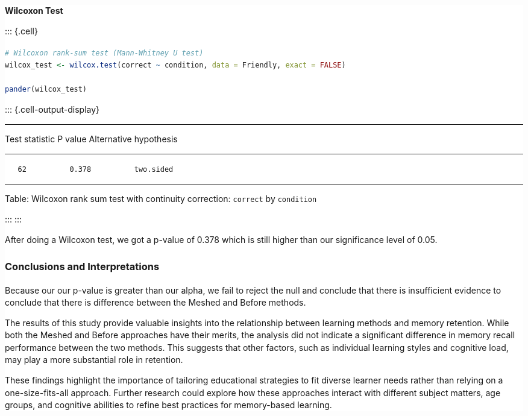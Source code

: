 __Wilcoxon Test__


::: {.cell}

```{.r .cell-code}
# Wilcoxon rank-sum test (Mann-Whitney U test)
wilcox_test <- wilcox.test(correct ~ condition, data = Friendly, exact = FALSE)

pander(wilcox_test)
```

::: {.cell-output-display}

---------------------------------------------------
 Test statistic   P value   Alternative hypothesis 
---------------- --------- ------------------------
       62          0.378          two.sided        
---------------------------------------------------

Table: Wilcoxon rank sum test with continuity correction: `correct` by `condition`


:::
:::


After doing a Wilcoxon test, we got a p-value of 0.378 which is still higher than our significance level of 0.05.

### Conclusions and Interpretations
Because our our p-value is greater than our alpha, we fail to reject the null and conclude that there is insufficient evidence to conclude that there is difference between the Meshed and Before methods.

The results of this study provide valuable insights into the relationship between learning methods and memory retention. While both the Meshed and Before approaches have their merits, the analysis did not indicate a significant difference in memory recall performance between the two methods. This suggests that other factors, such as individual learning styles and cognitive load, may play a more substantial role in retention.

These findings highlight the importance of tailoring educational strategies to fit diverse learner needs rather than relying on a one-size-fits-all approach. Further research could explore how these approaches interact with different subject matters, age groups, and cognitive abilities to refine best practices for memory-based learning.


